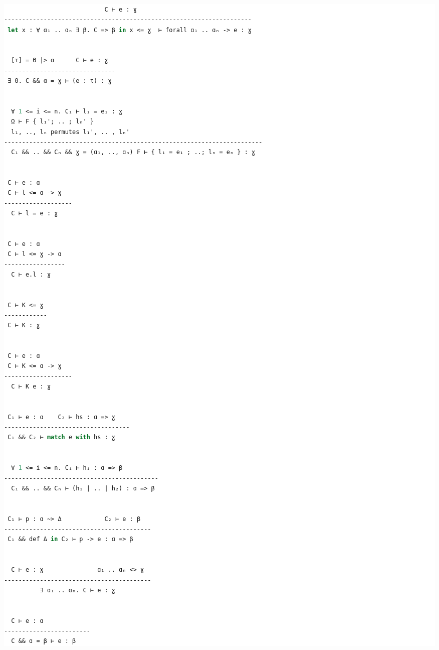 ```ocaml
                            C ⊢ e : ɣ           
---------------------------------------------------------------------
 let x : ∀ ɑ₁ .. ɑₙ ∃ β. C => β in x <= ɣ  ⊢ forall ɑ₁ .. ɑₙ -> e : ɣ


  [τ] = Θ |> ɑ      C ⊢ e : ɣ
-------------------------------
 ∃ Θ. C && ɑ = ɣ ⊢ (e : τ) : ɣ


  ∀ 1 <= i <= n. Cᵢ ⊢ lᵢ = eᵢ : ɣ   
  Ω ⊢ F { l₁'; .. ; lₙ' }
  l₁, .., lₙ permutes l₁', .. , lₙ'
------------------------------------------------------------------------
  C₁ && .. && Cₙ && ɣ = (ɑ₁, .., ɑₙ) F ⊢ { l₁ = e₁ ; ..; lₙ = eₙ } : ɣ


 C ⊢ e : ɑ
 C ⊢ l <= ɑ -> ɣ
-------------------
  C ⊢ l = e : ɣ


 C ⊢ e : ɑ  
 C ⊢ l <= ɣ -> ɑ 
-----------------
  C ⊢ e.l : ɣ


 C ⊢ K <= ɣ
------------
 C ⊢ K : ɣ


 C ⊢ e : ɑ
 C ⊢ K <= ɑ -> ɣ
-------------------
  C ⊢ K e : ɣ


 C₁ ⊢ e : ɑ    C₂ ⊢ hs : ɑ => ɣ
-----------------------------------
 C₁ && C₂ ⊢ match e with hs : ɣ


  ∀ 1 <= i <= n. Cᵢ ⊢ hᵢ : ɑ => β
-------------------------------------------
  C₁ && .. && Cₙ ⊢ (h₁ | .. | h₂) : ɑ => β


 C₁ ⊢ p : ɑ ~> Δ            C₂ ⊢ e : β
-----------------------------------------
 C₁ && def Δ in C₂ ⊢ p -> e : ɑ => β 


  C ⊢ e : ɣ               ɑ₁ .. ɑₙ <> ɣ
-----------------------------------------
          ∃ ɑ₁ .. ɑₙ. C ⊢ e : ɣ


  C ⊢ e : ɑ               
------------------------
  C && ɑ = β ⊢ e : β
```